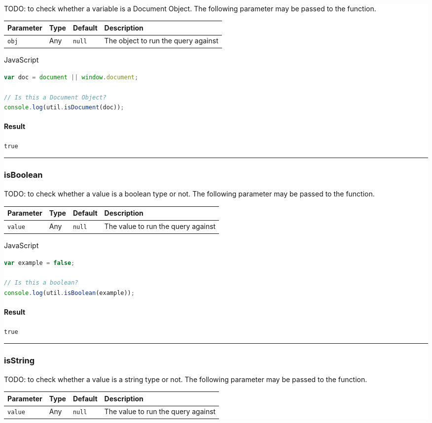 TODO: to check whether a variable is a Document Object.
The following parameter may be passed to the function.

| Parameter | Type | Default | Description                         |
|:----------|:-----|:--------|:------------------------------------|
| `obj`     | Any  | `null`  | The object to run the query against |

JavaScript

```javascript
var doc = document || window.document;

// Is this a Document Object?
console.log(util.isDocument(doc));
```

#### Result

```log
true
```

***

### isBoolean

TODO: to check whether a value is a boolean type or not.
The following parameter may be passed to the function.

| Parameter | Type | Default | Description                        |
|:----------|:-----|:--------|:-----------------------------------|
| `value`   | Any  | `null`  | The value to run the query against |

JavaScript

```javascript
var example = false;

// Is this a boolean?
console.log(util.isBoolean(example));
```

#### Result

```log
true
```

***

### isString

TODO: to check whether a value is a string type or not.
The following parameter may be passed to the function.

| Parameter | Type | Default | Description                        |
|:----------|:-----|:--------|:-----------------------------------|
| `value`   | Any  | `null`  | The value to run the query against |
